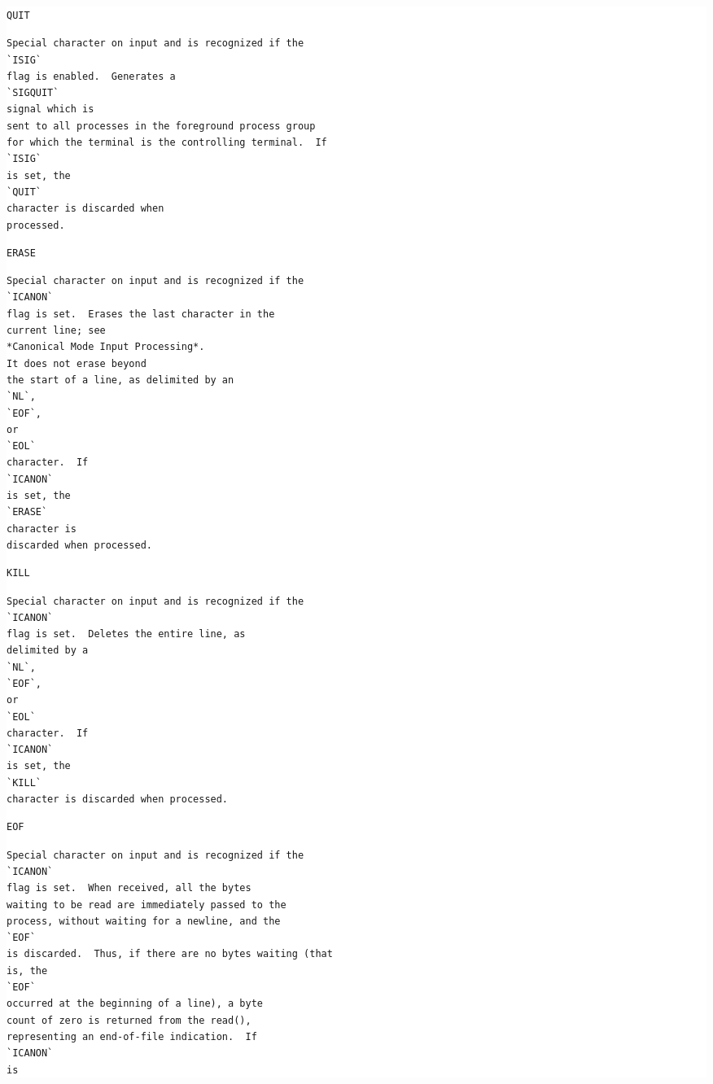 `QUIT`

	Special character on input and is recognized if the
	`ISIG`
	flag is enabled.  Generates a
	`SIGQUIT`
	signal which is
	sent to all processes in the foreground process group
	for which the terminal is the controlling terminal.  If
	`ISIG`
	is set, the
	`QUIT`
	character is discarded when
	processed.

`ERASE`

	Special character on input and is recognized if the
	`ICANON`
	flag is set.  Erases the last character in the
	current line; see
	*Canonical Mode Input Processing*.
	It does not erase beyond
	the start of a line, as delimited by an
	`NL`,
	`EOF`,
	or
	`EOL`
	character.  If
	`ICANON`
	is set, the
	`ERASE`
	character is
	discarded when processed.

`KILL`

	Special character on input and is recognized if the
	`ICANON`
	flag is set.  Deletes the entire line, as
	delimited by a
	`NL`,
	`EOF`,
	or
	`EOL`
	character.  If
	`ICANON`
	is set, the
	`KILL`
	character is discarded when processed.

`EOF`

	Special character on input and is recognized if the
	`ICANON`
	flag is set.  When received, all the bytes
	waiting to be read are immediately passed to the
	process, without waiting for a newline, and the
	`EOF`
	is discarded.  Thus, if there are no bytes waiting (that
	is, the
	`EOF`
	occurred at the beginning of a line), a byte
	count of zero is returned from the read(),
	representing an end-of-file indication.  If
	`ICANON`
	is